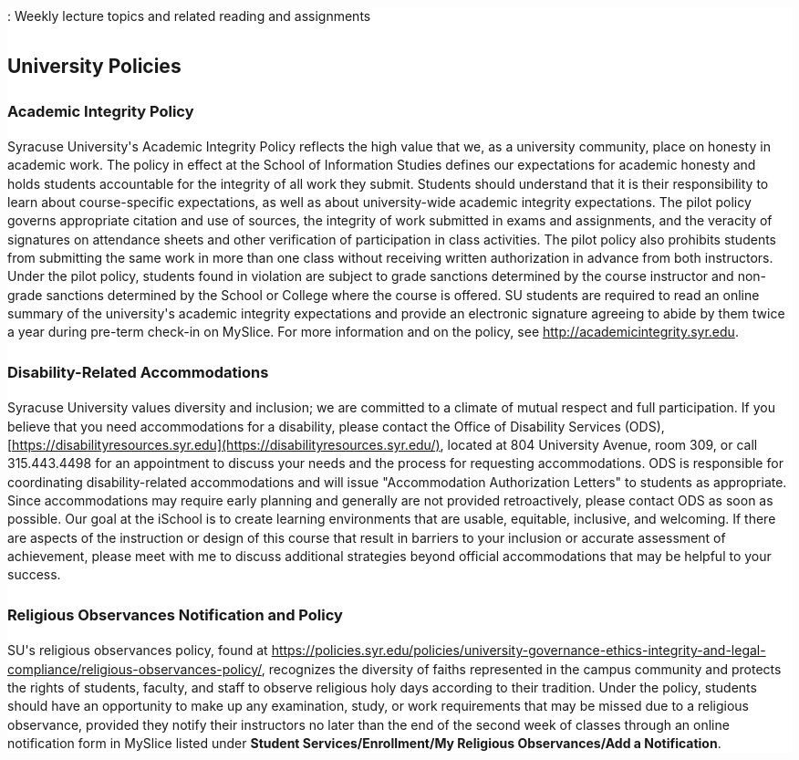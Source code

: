 : Weekly lecture topics and related reading and assignments

## University Policies

### Academic Integrity Policy

Syracuse University's Academic Integrity Policy reflects the high value
that we, as a university community, place on honesty in academic work.
The policy in effect at the School of Information Studies defines our
expectations for academic honesty and holds students accountable for the
integrity of all work they submit. Students should understand that it is
their responsibility to learn about course-specific expectations, as
well as about university-wide academic integrity expectations. The pilot
policy governs appropriate citation and use of sources, the integrity of
work submitted in exams and assignments, and the veracity of signatures
on attendance sheets and other verification of participation in class
activities. The pilot policy also prohibits students from submitting the
same work in more than one class without receiving written authorization
in advance from both instructors. Under the pilot policy, students found
in violation are subject to grade sanctions determined by the course
instructor and non-grade sanctions determined by the School or College
where the course is offered. SU students are required to read an online
summary of the university's academic integrity expectations and provide
an electronic signature agreeing to abide by them twice a year during
pre-term check-in on MySlice. For more information and on the policy,
see <http://academicintegrity.syr.edu>.

### Disability-Related Accommodations

Syracuse University values diversity and inclusion; we are committed to
a climate of mutual respect and full participation. If you believe that
you need accommodations for a disability, please contact the Office of
Disability Services (ODS),
[https://disabilityresources.syr.edu](https://disabilityresources.syr.edu/),
located at 804 University Avenue, room 309, or call 315.443.4498 for an
appointment to discuss your needs and the process for requesting
accommodations. ODS is responsible for coordinating disability-related
accommodations and will issue "Accommodation Authorization Letters" to
students as appropriate. Since accommodations may require early planning
and generally are not provided retroactively, please contact ODS as soon
as possible. Our goal at the iSchool is to create learning environments
that are usable, equitable, inclusive, and welcoming. If there are
aspects of the instruction or design of this course that result in
barriers to your inclusion or accurate assessment of achievement, please
meet with me to discuss additional strategies beyond official
accommodations that may be helpful to your success.

### Religious Observances Notification and Policy

SU's religious observances policy, found at
<https://policies.syr.edu/policies/university-governance-ethics-integrity-and-legal-compliance/religious-observances-policy/>,
recognizes the diversity of faiths represented in the campus community
and protects the rights of students, faculty, and staff to observe
religious holy days according to their tradition. Under the policy,
students should have an opportunity to make up any examination, study,
or work requirements that may be missed due to a religious observance,
provided they notify their instructors no later than the end of the
second week of classes through an online notification form in MySlice
listed under **Student Services/Enrollment/My Religious Observances/Add
a Notification**. 
